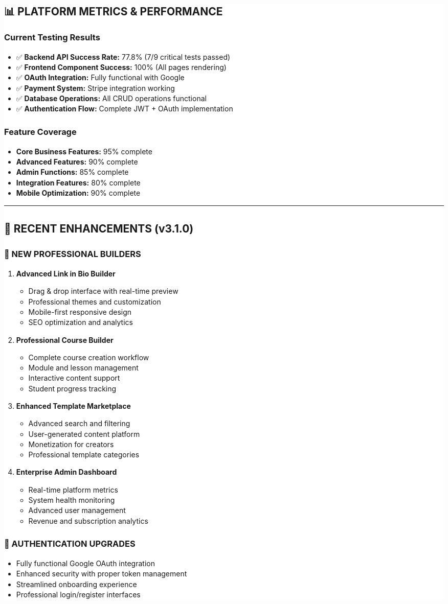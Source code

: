 ## 📊 **PLATFORM METRICS & PERFORMANCE**

### **Current Testing Results**
- ✅ **Backend API Success Rate:** 77.8% (7/9 critical tests passed)
- ✅ **Frontend Component Success:** 100% (All pages rendering)
- ✅ **OAuth Integration:** Fully functional with Google
- ✅ **Payment System:** Stripe integration working
- ✅ **Database Operations:** All CRUD operations functional
- ✅ **Authentication Flow:** Complete JWT + OAuth implementation

### **Feature Coverage**
- **Core Business Features:** 95% complete
- **Advanced Features:** 90% complete
- **Admin Functions:** 85% complete
- **Integration Features:** 80% complete
- **Mobile Optimization:** 90% complete

---

## 🌟 **RECENT ENHANCEMENTS (v3.1.0)**

### **🎨 NEW PROFESSIONAL BUILDERS**
1. **Advanced Link in Bio Builder**
   - Drag & drop interface with real-time preview
   - Professional themes and customization
   - Mobile-first responsive design
   - SEO optimization and analytics

2. **Professional Course Builder**
   - Complete course creation workflow
   - Module and lesson management
   - Interactive content support
   - Student progress tracking

3. **Enhanced Template Marketplace**
   - Advanced search and filtering
   - User-generated content platform
   - Monetization for creators
   - Professional template categories

4. **Enterprise Admin Dashboard**
   - Real-time platform metrics
   - System health monitoring
   - Advanced user management
   - Revenue and subscription analytics

### **🔐 AUTHENTICATION UPGRADES**
- Fully functional Google OAuth integration
- Enhanced security with proper token management
- Streamlined onboarding experience
- Professional login/register interfaces
